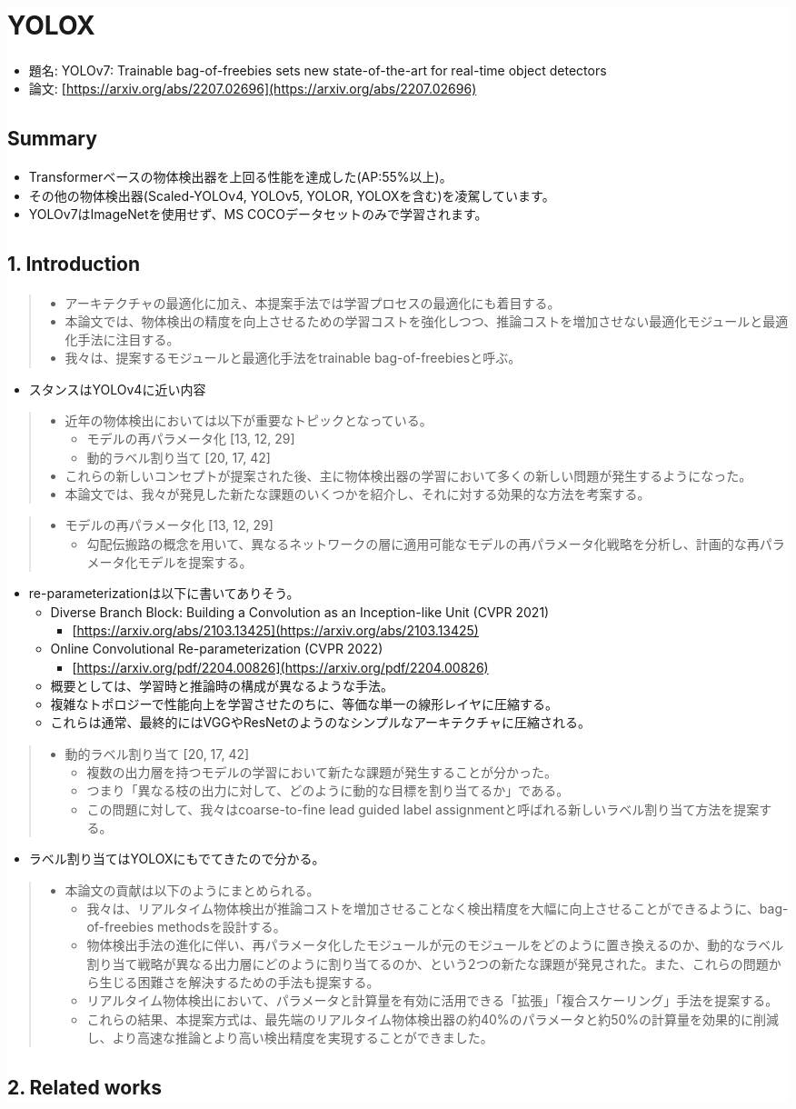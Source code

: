 # YOLOX

- 題名: YOLOv7: Trainable bag-of-freebies sets new state-of-the-art for real-time object detectors
- 論文: [https://arxiv.org/abs/2207.02696](https://arxiv.org/abs/2207.02696)

## Summary

- Transformerベースの物体検出器を上回る性能を達成した(AP:55%以上)。
- その他の物体検出器(Scaled-YOLOv4, YOLOv5, YOLOR, YOLOXを含む)を凌駕しています。
- YOLOv7はImageNetを使用せず、MS COCOデータセットのみで学習されます。

## 1. Introduction

> - アーキテクチャの最適化に加え、本提案手法では学習プロセスの最適化にも着目する。
> - 本論文では、物体検出の精度を向上させるための学習コストを強化しつつ、推論コストを増加させない最適化モジュールと最適化手法に注目する。
> - 我々は、提案するモジュールと最適化手法をtrainable bag-of-freebiesと呼ぶ。

- スタンスはYOLOv4に近い内容

> - 近年の物体検出においては以下が重要なトピックとなっている。
>   - モデルの再パラメータ化 [13, 12, 29] 
>   - 動的ラベル割り当て [20, 17, 42] 
> - これらの新しいコンセプトが提案された後、主に物体検出器の学習において多くの新しい問題が発生するようになった。
> - 本論文では、我々が発見した新たな課題のいくつかを紹介し、それに対する効果的な方法を考案する。

> - モデルの再パラメータ化 [13, 12, 29] 
>   - 勾配伝搬路の概念を用いて、異なるネットワークの層に適用可能なモデルの再パラメータ化戦略を分析し、計画的な再パラメータ化モデルを提案する。

- re-parameterizationは以下に書いてありそう。
  - Diverse Branch Block: Building a Convolution as an Inception-like Unit (CVPR 2021)
    - [https://arxiv.org/abs/2103.13425](https://arxiv.org/abs/2103.13425)
  - Online Convolutional Re-parameterization (CVPR 2022)
    - [https://arxiv.org/pdf/2204.00826](https://arxiv.org/pdf/2204.00826)
  - 概要としては、学習時と推論時の構成が異なるような手法。
  - 複雑なトポロジーで性能向上を学習させたのちに、等価な単一の線形レイヤに圧縮する。
  - これらは通常、最終的にはVGGやResNetのようのなシンプルなアーキテクチャに圧縮される。

> - 動的ラベル割り当て [20, 17, 42] 
>   - 複数の出力層を持つモデルの学習において新たな課題が発生することが分かった。
>   - つまり「異なる枝の出力に対して、どのように動的な目標を割り当てるか」である。
>   - この問題に対して、我々はcoarse-to-fine lead guided label assignmentと呼ばれる新しいラベル割り当て方法を提案する。

- ラベル割り当てはYOLOXにもでてきたので分かる。

> - 本論文の貢献は以下のようにまとめられる。
>   - 我々は、リアルタイム物体検出が推論コストを増加させることなく検出精度を大幅に向上させることができるように、bag-of-freebies methodsを設計する。
>   - 物体検出手法の進化に伴い、再パラメータ化したモジュールが元のモジュールをどのように置き換えるのか、動的なラベル割り当て戦略が異なる出力層にどのように割り当てるのか、という2つの新たな課題が発見された。また、これらの問題から生じる困難さを解決するための手法も提案する。
>   - リアルタイム物体検出において、パラメータと計算量を有効に活用できる「拡張」「複合スケーリング」手法を提案する。
>   - これらの結果、本提案方式は、最先端のリアルタイム物体検出器の約40%のパラメータと約50%の計算量を効果的に削減し、より高速な推論とより高い検出精度を実現することができました。


## 2. Related works
